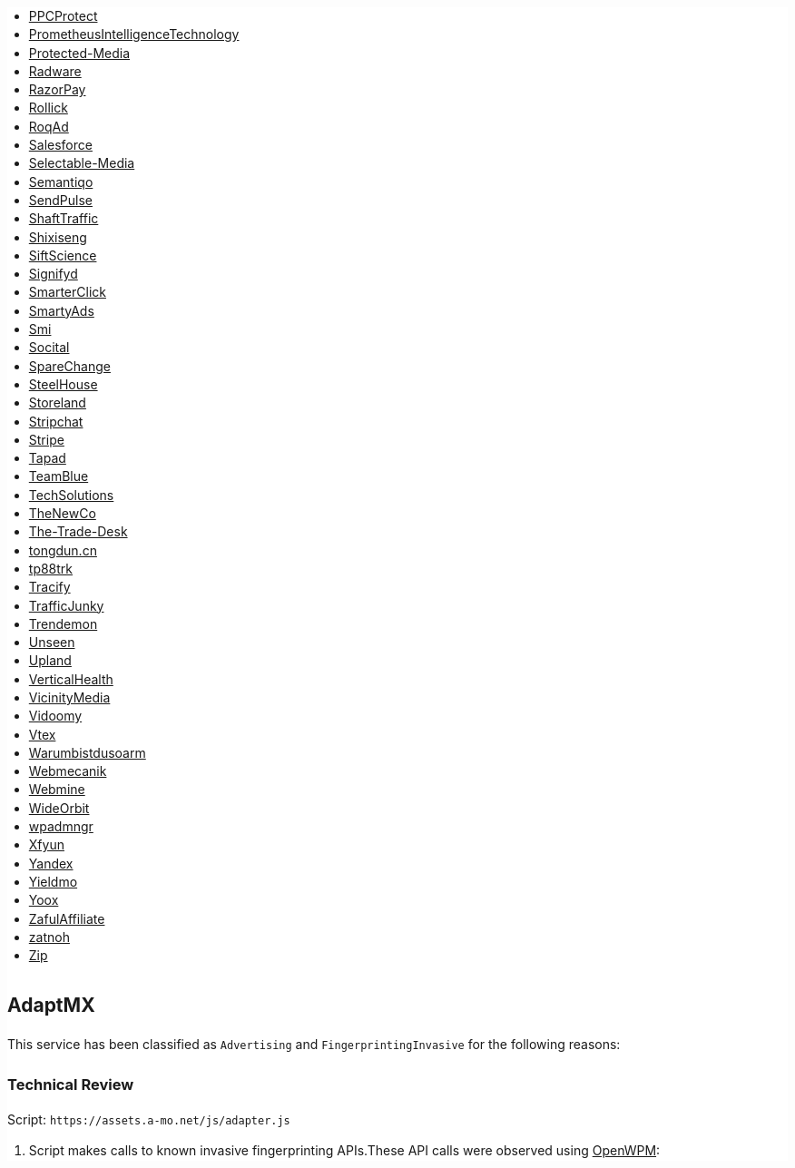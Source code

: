 - [PPCProtect](#PPCProtect)
- [PrometheusIntelligenceTechnology](#PrometheusIntelligenceTechnology)
- [Protected-Media](#Protected-Media)
- [Radware](#Radware)
- [RazorPay](#RazorPay)
- [Rollick](#Rollick)
- [RoqAd](#RoqAd)
- [Salesforce](#Salesforce)
- [Selectable-Media](#Selectable-Media)
- [Semantiqo](#Semantiqo)
- [SendPulse](#SendPulse)
- [ShaftTraffic](#ShaftTraffic)
- [Shixiseng](#Shixiseng)
- [SiftScience](#SiftScience)
- [Signifyd](#Signifyd)
- [SmarterClick](#SmarterClick)
- [SmartyAds](#SmartyAds)
- [Smi](#Smi)
- [Socital](#Socital)
- [SpareChange](#SpareChange)
- [SteelHouse](#SteelHouse)
- [Storeland](#Storeland)
- [Stripchat](#Stripchat)
- [Stripe](#Stripe)
- [Tapad](#Tapad)
- [TeamBlue](#TeamBlue)
- [TechSolutions](#TechSolutions)
- [TheNewCo](#TheNewCo)
- [The-Trade-Desk](#The-Trade-Desk)
- [tongdun.cn](#tongdun.cn)
- [tp88trk](#tp88trk)
- [Tracify](#Tracify)
- [TrafficJunky](#TrafficJunky)
- [Trendemon](#Trendemon)
- [Unseen](#Unseen)
- [Upland](#Upland)
- [VerticalHealth](#VerticalHealth)
- [VicinityMedia](#VicinityMedia)
- [Vidoomy](#Vidoomy)
- [Vtex](#Vtex)
- [Warumbistdusoarm](#Warumbistdusoarm)
- [Webmecanik](#Webmecanik)
- [Webmine](#Webmine)
- [WideOrbit](#WideOrbit)
- [wpadmngr](#wpadmngr)
- [Xfyun](#Xfyun)
- [Yandex](#Yandex)
- [Yieldmo](#Yieldmo)
- [Yoox](#Yoox)
- [ZafulAffiliate](#ZafulAffiliate)
- [zatnoh](#zatnoh)
- [Zip](#Zip)
## AdaptMX
This service has been classified as `Advertising` and `FingerprintingInvasive` for the following reasons:
### Technical Review
Script: `https://assets.a-mo.net/js/adapter.js`
1. Script makes calls to known invasive fingerprinting APIs.These API calls were observed using [OpenWPM](https://github.com/mozilla/OpenWPM):
